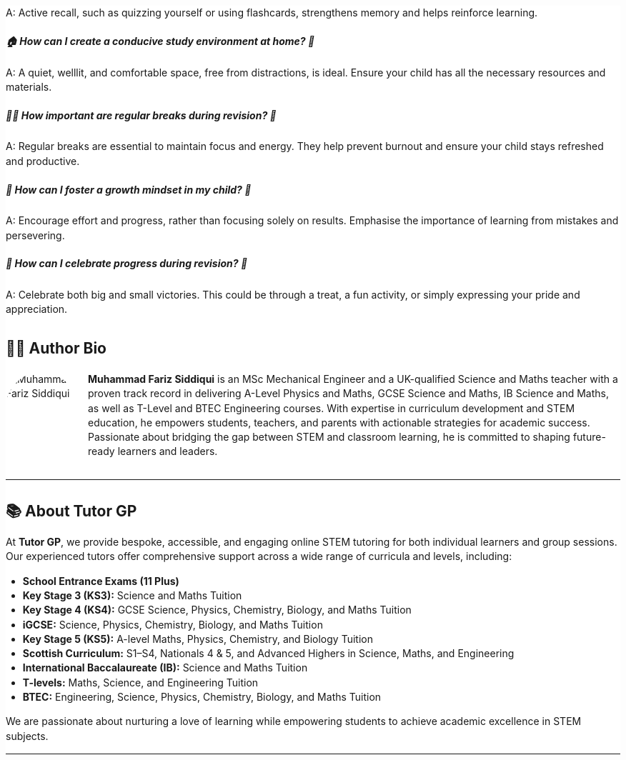 <p>A: Active recall, such as quizzing yourself or using flashcards, strengthens memory and helps reinforce learning.</p>
<h5>🏠 How can I create a conducive study environment at home? 🤔</h5>
<p>A: A quiet, welllit, and comfortable space, free from distractions, is ideal. Ensure your child has all the necessary resources and materials.</p>
<h5>🧘‍♀️ How important are regular breaks during revision? 🤔</h5>
<p>A: Regular breaks are essential to maintain focus and energy. They help prevent burnout and ensure your child stays refreshed and productive.</p>
<h5>🌱 How can I foster a growth mindset in my child? 🤔</h5>
<p>A: Encourage effort and progress, rather than focusing solely on results. Emphasise the importance of learning from mistakes and persevering.</p>
<h5>🎉 How can I celebrate progress during revision? 🤔</h5>
<p>A: Celebrate both big and small victories. This could be through a treat, a fun activity, or simply expressing your pride and appreciation.</p>



## 👨‍🏫 Author Bio

<img src="https://tutorgp.github.io/blogs/images/TutorGP-Author-Siddiqui.jpg" alt="Muhammad Fariz Siddiqui" width="100" height="100" style="float:left;margin:0 15px 15px 0;border-radius:50%;">

**Muhammad Fariz Siddiqui** is an MSc Mechanical Engineer and a UK-qualified Science and Maths teacher with a proven track record in delivering A-Level Physics and Maths, GCSE Science and Maths, IB Science and Maths, as well as T-Level and BTEC Engineering courses. With expertise in curriculum development and STEM education, he empowers students, teachers, and parents with actionable strategies for academic success. Passionate about bridging the gap between STEM and classroom learning, he is committed to shaping future-ready learners and leaders.

<div style="clear:both;"></div>

---

## 📚 About Tutor GP

At **Tutor GP**, we provide bespoke, accessible, and engaging online STEM tutoring for both individual learners and group sessions. Our experienced tutors offer comprehensive support across a wide range of curricula and levels, including:

- **School Entrance Exams (11 Plus)**
- **Key Stage 3 (KS3):** Science and Maths Tuition
- **Key Stage 4 (KS4):** GCSE Science, Physics, Chemistry, Biology, and Maths Tuition
- **iGCSE:** Science, Physics, Chemistry, Biology, and Maths Tuition
- **Key Stage 5 (KS5):** A-level Maths, Physics, Chemistry, and Biology Tuition
- **Scottish Curriculum:** S1–S4, Nationals 4 & 5, and Advanced Highers in Science, Maths, and Engineering
- **International Baccalaureate (IB):** Science and Maths Tuition
- **T-levels:** Maths, Science, and Engineering Tuition
- **BTEC:** Engineering, Science, Physics, Chemistry, Biology, and Maths Tuition

We are passionate about nurturing a love of learning while empowering students to achieve academic excellence in STEM subjects.

---
